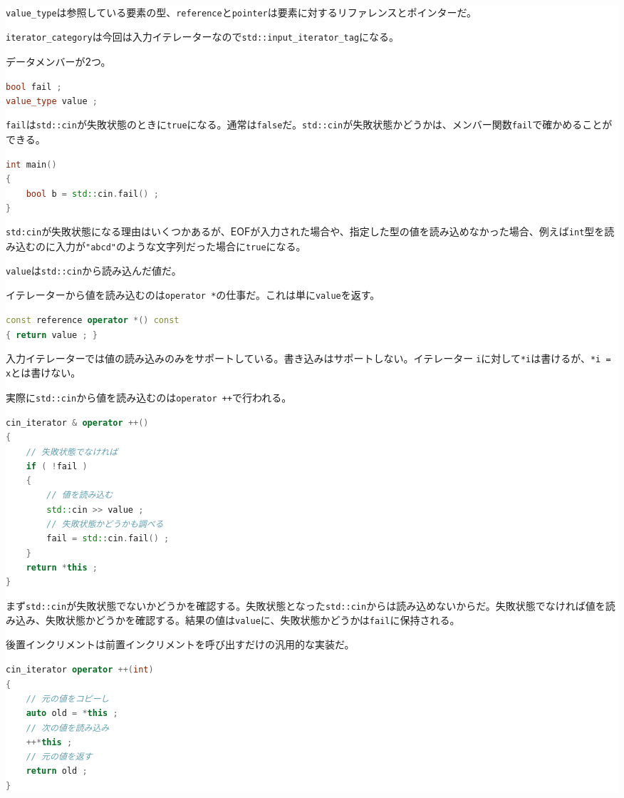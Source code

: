 `value_type`は参照している要素の型、`reference`と`pointer`は要素に対するリファレンスとポインターだ。

`iterator_category`は今回は入力イテレーターなので`std::input_iterator_tag`になる。

データメンバーが2つ。

~~~cpp
bool fail ;
value_type value ;
~~~

`fail`は`std::cin`が失敗状態のときに`true`になる。通常は`false`だ。`std::cin`が失敗状態かどうかは、メンバー関数`fail`で確かめることができる。

~~~cpp
int main()
{
    bool b = std::cin.fail() ;
}
~~~

`std:cin`が失敗状態になる理由はいくつかあるが、EOFが入力された場合や、指定した型の値を読み込めなかった場合、例えば`int`型を読み込むのに入力が`"abcd"`のような文字列だった場合に`true`になる。

`value`は`std::cin`から読み込んだ値だ。

イテレーターから値を読み込むのは`operator *`の仕事だ。これは単に`value`を返す。

~~~cpp
const reference operator *() const
{ return value ; }
~~~

入力イテレーターでは値の読み込みのみをサポートしている。書き込みはサポートしない。イテレーター `i`に対して`*i`は書けるが、`*i = x`とは書けない。

実際に`std::cin`から値を読み込むのは`operator ++`で行われる。

~~~cpp
cin_iterator & operator ++()
{
    // 失敗状態でなければ
    if ( !fail )
    {
        // 値を読み込む
        std::cin >> value ;
        // 失敗状態かどうかも調べる
        fail = std::cin.fail() ;
    }
    return *this ;
}
~~~

まず`std::cin`が失敗状態でないかどうかを確認する。失敗状態となった`std::cin`からは読み込めないからだ。失敗状態でなければ値を読み込み、失敗状態かどうかを確認する。結果の値は`value`に、失敗状態かどうかは`fail`に保持される。

後置インクリメントは前置インクリメントを呼び出すだけの汎用的な実装だ。

~~~cpp
cin_iterator operator ++(int)
{
    // 元の値をコピーし
    auto old = *this ;
    // 次の値を読み込み
    ++*this ;
    // 元の値を返す
    return old ;
}
~~~
